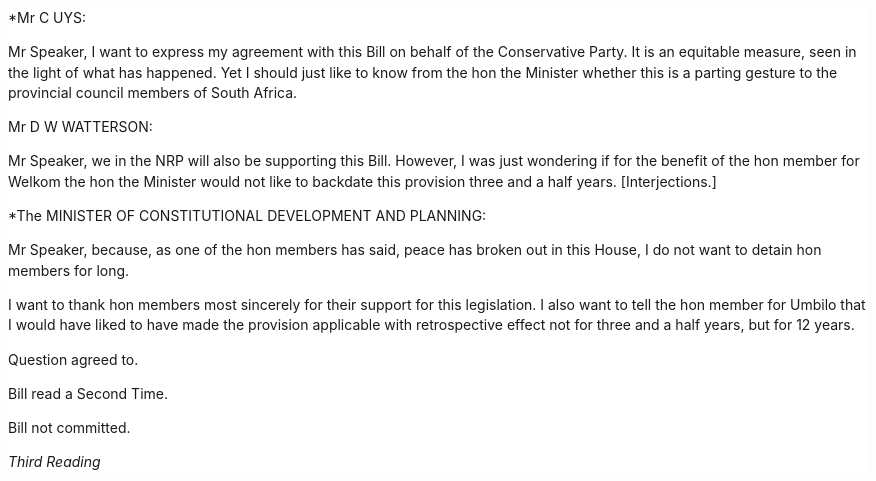 </speech>

<speech by="#uys">

<from>*Mr <person refersTo="hansard_za">C UYS</person>:</from>

<p>Mr Speaker, I want to express my agreement with this Bill on behalf of the Conservative Party. It is an equitable measure, seen in the light of what has happened. Yet I should just like to know from the hon the Minister whether this is a parting gesture to the provincial council members of South Africa.</p>

</speech>

<speech by="#watterson">

<from>Mr <person refersTo="hansard_za">D W WATTERSON</person>:</from>

<p>Mr Speaker, we in the NRP will also be supporting this Bill. However, I was just wondering if for the benefit of the hon member for Welkom the hon the Minister would not like to backdate this provision three and a half years. [Interjections.]</p>

</speech>

<speech by="#minister_of_constitutional_development_and_planning">

<from>*The <person refersTo="hansard_za">MINISTER OF CONSTITUTIONAL DEVELOPMENT AND PLANNING</person>:</from>

<p>Mr Speaker, because, as one of the hon members has said, peace has broken out in this House, I do not want to detain hon members for long.</p>

<p>I want to thank hon members most sincerely for their support for this legislation. I also want to tell the hon member for Umbilo that I would have liked to have made the provision applicable with retrospective effect not for three and a half years, but for 12 years.</p>

<p>Question agreed to.</p>

<p>Bill read a Second Time.</p>

<p>Bill not committed.</p>

<p><i>Third Reading</i></p>

</speech>

<speech by="#minister_of_constitutional_development_and_planning">

